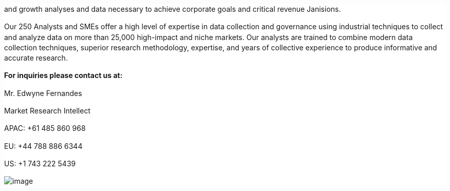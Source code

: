 and growth analyses and data necessary to achieve corporate goals and critical revenue Janisions.</p><p><span class="">Our 250 Analysts and SMEs offer a high level of expertise in data collection and governance using industrial techniques to collect and analyze data on more than 25,000 high-impact and niche markets. Our analysts are trained to combine modern data collection techniques, superior research methodology, expertise, and years of collective experience to produce informative and accurate research.</span></p><p><strong>For inquiries please contact us at:</strong></p><p>Mr. Edwyne Fernandes</p><p>Market Research Intellect</p><p>APAC: +61 485 860 968</p><p>EU: +44 788 886 6344</p><p>US: +1 743 222 5439</p>
![image](https://github.com/user-attachments/assets/ae581960-674e-4237-8aa3-9079c9f18fc4)
